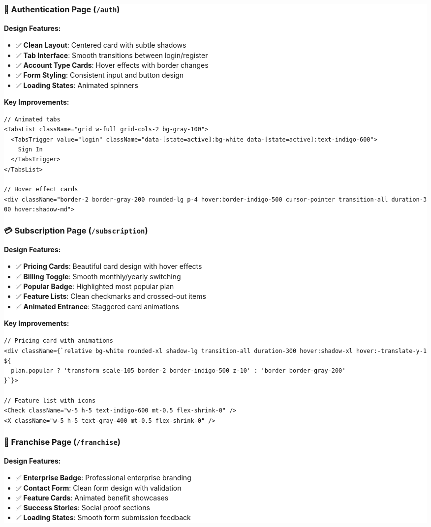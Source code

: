 ### **🔐 Authentication Page** (`/auth`)
**Design Features:**
- ✅ **Clean Layout**: Centered card with subtle shadows
- ✅ **Tab Interface**: Smooth transitions between login/register
- ✅ **Account Type Cards**: Hover effects with border changes
- ✅ **Form Styling**: Consistent input and button design
- ✅ **Loading States**: Animated spinners

**Key Improvements:**
```tsx
// Animated tabs
<TabsList className="grid w-full grid-cols-2 bg-gray-100">
  <TabsTrigger value="login" className="data-[state=active]:bg-white data-[state=active]:text-indigo-600">
    Sign In
  </TabsTrigger>
</TabsList>

// Hover effect cards
<div className="border-2 border-gray-200 rounded-lg p-4 hover:border-indigo-500 cursor-pointer transition-all duration-300 hover:shadow-md">
```

### **💳 Subscription Page** (`/subscription`)
**Design Features:**
- ✅ **Pricing Cards**: Beautiful card design with hover effects
- ✅ **Billing Toggle**: Smooth monthly/yearly switching
- ✅ **Popular Badge**: Highlighted most popular plan
- ✅ **Feature Lists**: Clean checkmarks and crossed-out items
- ✅ **Animated Entrance**: Staggered card animations

**Key Improvements:**
```tsx
// Pricing card with animations
<div className={`relative bg-white rounded-xl shadow-lg transition-all duration-300 hover:shadow-xl hover:-translate-y-1 ${
  plan.popular ? 'transform scale-105 border-2 border-indigo-500 z-10' : 'border border-gray-200'
}`}>

// Feature list with icons
<Check className="w-5 h-5 text-indigo-600 mt-0.5 flex-shrink-0" />
<X className="w-5 h-5 text-gray-400 mt-0.5 flex-shrink-0" />
```

### **🏢 Franchise Page** (`/franchise`)
**Design Features:**
- ✅ **Enterprise Badge**: Professional enterprise branding
- ✅ **Contact Form**: Clean form design with validation
- ✅ **Feature Cards**: Animated benefit showcases
- ✅ **Success Stories**: Social proof sections
- ✅ **Loading States**: Smooth form submission feedback
